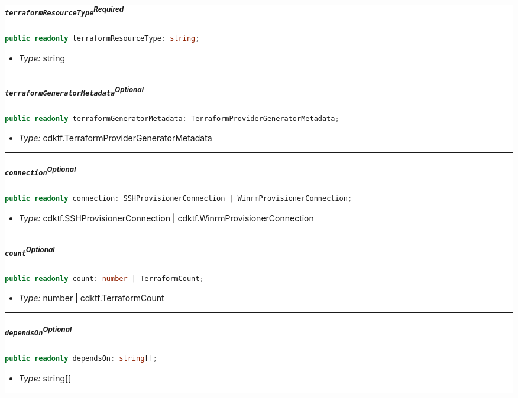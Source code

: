 
##### `terraformResourceType`<sup>Required</sup> <a name="terraformResourceType" id="@cdktf/provider-cloudflare.r2BucketLock.R2BucketLock.property.terraformResourceType"></a>

```typescript
public readonly terraformResourceType: string;
```

- *Type:* string

---

##### `terraformGeneratorMetadata`<sup>Optional</sup> <a name="terraformGeneratorMetadata" id="@cdktf/provider-cloudflare.r2BucketLock.R2BucketLock.property.terraformGeneratorMetadata"></a>

```typescript
public readonly terraformGeneratorMetadata: TerraformProviderGeneratorMetadata;
```

- *Type:* cdktf.TerraformProviderGeneratorMetadata

---

##### `connection`<sup>Optional</sup> <a name="connection" id="@cdktf/provider-cloudflare.r2BucketLock.R2BucketLock.property.connection"></a>

```typescript
public readonly connection: SSHProvisionerConnection | WinrmProvisionerConnection;
```

- *Type:* cdktf.SSHProvisionerConnection | cdktf.WinrmProvisionerConnection

---

##### `count`<sup>Optional</sup> <a name="count" id="@cdktf/provider-cloudflare.r2BucketLock.R2BucketLock.property.count"></a>

```typescript
public readonly count: number | TerraformCount;
```

- *Type:* number | cdktf.TerraformCount

---

##### `dependsOn`<sup>Optional</sup> <a name="dependsOn" id="@cdktf/provider-cloudflare.r2BucketLock.R2BucketLock.property.dependsOn"></a>

```typescript
public readonly dependsOn: string[];
```

- *Type:* string[]

---